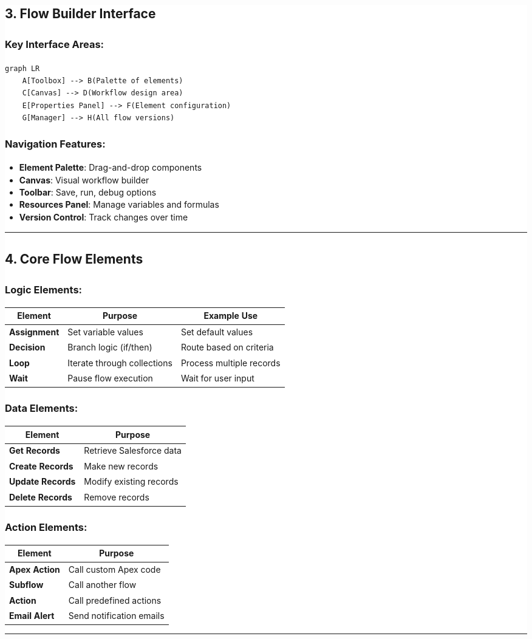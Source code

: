 
## 3. Flow Builder Interface <a name="interface"></a>
### Key Interface Areas:
```mermaid
graph LR
    A[Toolbox] --> B(Palette of elements)
    C[Canvas] --> D(Workflow design area)
    E[Properties Panel] --> F(Element configuration)
    G[Manager] --> H(All flow versions)
```

### Navigation Features:
- **Element Palette**: Drag-and-drop components
- **Canvas**: Visual workflow builder
- **Toolbar**: Save, run, debug options
- **Resources Panel**: Manage variables and formulas
- **Version Control**: Track changes over time

---

## 4. Core Flow Elements <a name="elements"></a>
### Logic Elements:
| Element          | Purpose                          | Example Use              |
|------------------|----------------------------------|--------------------------|
| **Assignment**   | Set variable values              | Set default values       |
| **Decision**     | Branch logic (if/then)           | Route based on criteria  |
| **Loop**         | Iterate through collections      | Process multiple records |
| **Wait**         | Pause flow execution             | Wait for user input      |

### Data Elements:
| Element          | Purpose                          |
|------------------|----------------------------------|
| **Get Records**  | Retrieve Salesforce data         |
| **Create Records**| Make new records                |
| **Update Records**| Modify existing records         |
| **Delete Records**| Remove records                  |

### Action Elements:
| Element          | Purpose                          |
|------------------|----------------------------------|
| **Apex Action**  | Call custom Apex code           |
| **Subflow**      | Call another flow               |
| **Action**       | Call predefined actions         |
| **Email Alert**  | Send notification emails        |

---